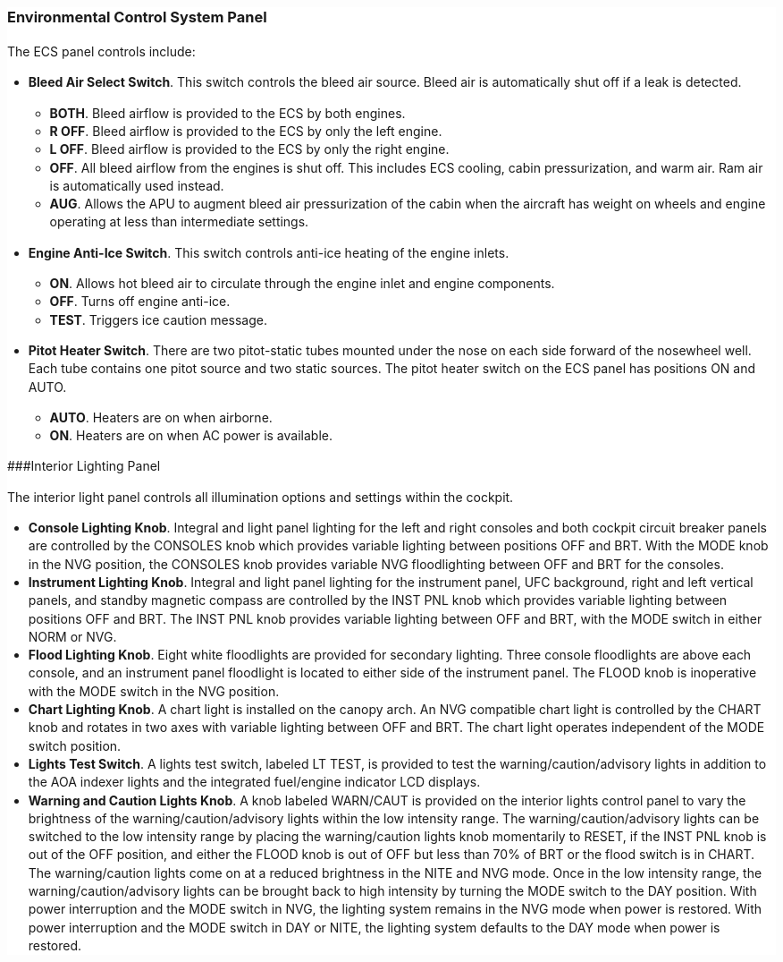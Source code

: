 
### Environmental Control System Panel

The ECS panel controls include:

- **Bleed Air Select Switch**. This switch controls the bleed air source. Bleed air is
automatically shut off if a leak is detected.

    - **BOTH**. Bleed airflow is provided to the ECS by both engines.
    - **R OFF**. Bleed airflow is provided to the ECS by only the left engine.
    - **L OFF**. Bleed airflow is provided to the ECS by only the right engine.
    - **OFF**. All bleed airflow from the engines is shut off. This includes ECS cooling,
cabin pressurization, and warm air. Ram air is automatically used instead.
    - **AUG**. Allows the APU to augment bleed air pressurization of the cabin when the
aircraft has weight on wheels and engine operating at less than intermediate
settings.

- **Engine Anti-Ice Switch**. This switch controls anti-ice heating of the engine inlets.

    - **ON**. Allows hot bleed air to circulate through the engine inlet and engine
components.
    - **OFF**. Turns off engine anti-ice.
    - **TEST**. Triggers ice caution message.

- **Pitot Heater Switch**. There are two pitot-static tubes mounted under the nose on each
side forward of the nosewheel well. Each tube contains one pitot source and two static
sources. The pitot heater switch on the ECS panel has positions ON and AUTO.

    - **AUTO**. Heaters are on when airborne.
    - **ON**. Heaters are on when AC power is available.


###Interior Lighting Panel

The interior light panel controls all illumination options and settings within the cockpit.

- **Console Lighting Knob**. Integral and light panel lighting for the left and right consoles
and both cockpit circuit breaker panels are controlled by the CONSOLES knob which
provides variable lighting between positions OFF and BRT. With the MODE knob in the NVG
position, the CONSOLES knob provides variable NVG floodlighting between OFF and BRT
for the consoles.
- **Instrument Lighting Knob**. Integral and light panel lighting for the instrument panel,
UFC background, right and left vertical panels, and standby magnetic compass are
controlled by the INST PNL knob which provides variable lighting between positions OFF
and BRT. The INST PNL knob provides variable lighting between OFF and BRT, with the
MODE switch in either NORM or NVG.
- **Flood Lighting Knob**. Eight white floodlights are provided for secondary lighting. Three
console floodlights are above each console, and an instrument panel floodlight is located to
either side of the instrument panel. The FLOOD knob is inoperative with the MODE switch
in the NVG position.
- **Chart Lighting Knob**. A chart light is installed on the canopy arch. An NVG compatible
chart light is controlled by the CHART knob and rotates in two axes with variable lighting
between OFF and BRT. The chart light operates independent of the MODE switch position.
- **Lights Test Switch**. A lights test switch, labeled LT TEST, is provided to test the
warning/caution/advisory lights in addition to the AOA indexer lights and the integrated
fuel/engine indicator LCD displays.
- **Warning and Caution Lights Knob**. A knob labeled WARN/CAUT is provided on the
interior lights control panel to vary the brightness of the warning/caution/advisory lights
within the low intensity range. The warning/caution/advisory lights can be switched to the
low intensity range by placing the warning/caution lights knob momentarily to RESET, if
the INST PNL knob is out of the OFF position, and either the FLOOD knob is out of OFF but
less than 70% of BRT or the flood switch is in CHART.
The warning/caution lights come on at a reduced brightness in the NITE and NVG mode.
Once in the low intensity range, the warning/caution/advisory lights can be brought back to
high intensity by turning the MODE switch to the DAY position. With power interruption and
the MODE switch in NVG, the lighting system remains in the NVG mode when power is
restored. With power interruption and the MODE switch in DAY or NITE, the lighting
system defaults to the DAY mode when power is restored.
